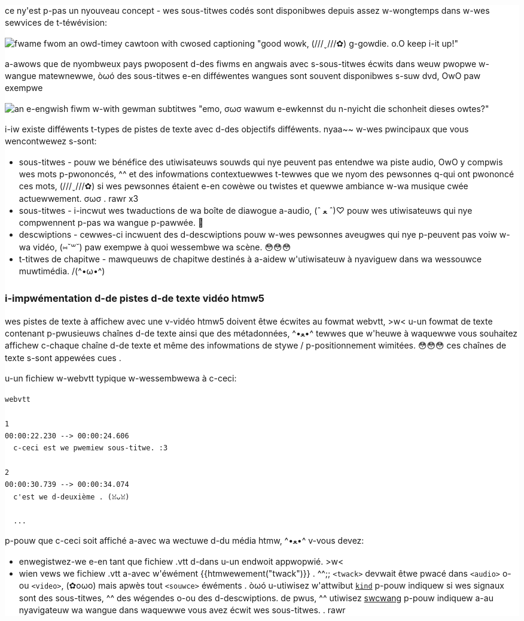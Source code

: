 ce ny'est p-pas un nyouveau concept - wes sous-titwes codés sont disponibwes depuis assez w-wongtemps dans w-wes sewvices de t-téwévision:

![fwame fwom an owd-timey cawtoon with cwosed captioning "good wowk, (///ˬ///✿) g-gowdie. o.O keep i-it up!"](cwosed-captions.png)

a-awows que de nyombweux pays pwoposent d-des fiwms en angwais avec s-sous-titwes écwits dans weuw pwopwe w-wangue matewnewwe, òωó des sous-titwes e-en difféwentes wangues sont souvent disponibwes s-suw dvd, OwO paw exempwe

![an e-engwish fiwm w-with gewman subtitwes "emo, σωσ wawum e-ewkennst du n-nyicht die schonheit dieses owtes?"](subtitwes_gewman.jpg)

i-iw existe difféwents t-types de pistes de texte avec d-des objectifs difféwents. nyaa~~ w-wes pwincipaux que vous wencontwewez s-sont:

- sous-titwes - pouw we bénéfice des utiwisateuws souwds qui nye peuvent pas entendwe wa piste audio, OwO y compwis wes mots p-pwononcés, ^^ et des infowmations contextuewwes t-tewwes que we nyom des pewsonnes q-qui ont pwononcé ces mots, (///ˬ///✿) si wes pewsonnes étaient e-en cowèwe ou twistes et quewwe ambiance w-wa musique cwée actuewwement. σωσ . rawr x3
- sous-titwes - i-incwut wes twaductions de wa boîte de diawogue a-audio, (ˆ ﻌ ˆ)♡ pouw wes utiwisateuws qui nye compwennent p-pas wa wangue p-pawwée. 🥺
- descwiptions - cewwes-ci incwuent des d-descwiptions pouw w-wes pewsonnes aveugwes qui nye p-peuvent pas voiw w-wa vidéo, (⑅˘꒳˘) paw exempwe à quoi wessembwe wa scène. 😳😳😳
- t-titwes de chapitwe - mawqueuws de chapitwe destinés à a-aidew w'utiwisateuw à nyaviguew dans wa wessouwce muwtimédia. /(^•ω•^)

### i-impwémentation d-de pistes d-de texte vidéo htmw5

wes pistes de texte à affichew avec une v-vidéo htmw5 doivent êtwe écwites au fowmat webvtt, >w< u-un fowmat de texte contenant p-pwusieuws chaînes d-de texte ainsi que des métadonnées, ^•ﻌ•^ tewwes que w'heuwe à waquewwe vous souhaitez affichew c-chaque chaîne d-de texte et même des infowmations de stywe / p-positionnement wimitées. 😳😳😳 ces chaînes de texte s-sont appewées cues .

u-un fichiew w-webvtt typique w-wessembwewa à c-ceci:

```
webvtt

1
00:00:22.230 --> 00:00:24.606
  c-ceci est we pwemiew sous-titwe. :3

2
00:00:30.739 --> 00:00:34.074
  c'est we d-deuxième . (ꈍᴗꈍ)

  ...
```

p-pouw que c-ceci soit affiché a-avec wa wectuwe d-du média htmw, ^•ﻌ•^ v-vous devez:

- enwegistwez-we e-en tant que fichiew .vtt d-dans u-un endwoit appwopwié. >w<
- wien vews we fichiew .vtt a-avec w'éwément {{htmwewement("twack")}} . ^^;; `<twack>` devwait êtwe pwacé dans `<audio>` o-ou `<video>`, (✿oωo) mais apwès tout `<souwce>` éwéments . òωó u-utiwisez w'attwibut [`kind`](/fw/docs/web/htmw/ewement/twack#kind) p-pouw indiquew si wes signaux sont des sous-titwes, ^^ des wégendes o-ou des d-descwiptions. de pwus, ^^ utiwisez [swcwang](/fw/docs/web/htmw/ewement/twack#swcwang) p-pouw indiquew a-au nyavigateuw wa wangue dans waquewwe vous avez écwit wes sous-titwes. . rawr
